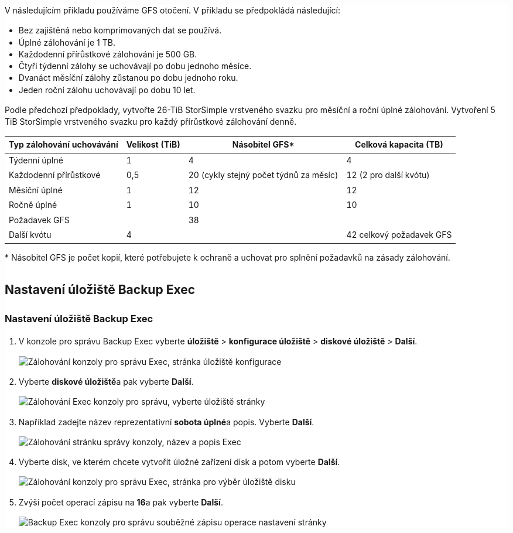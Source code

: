 V následujícím příkladu používáme GFS otočení. V příkladu se předpokládá následující:

-   Bez zajištěná nebo komprimovaných dat se používá.
-   Úplné zálohování je 1 TB.
-   Každodenní přírůstkové zálohování je 500 GB.
-   Čtyři týdenní zálohy se uchovávají po dobu jednoho měsíce.
-   Dvanáct měsíční zálohy zůstanou po dobu jednoho roku.
-   Jeden roční zálohu uchovávají po dobu 10 let.

Podle předchozí předpoklady, vytvořte 26-TiB StorSimple vrstveného svazku pro měsíční a roční úplné zálohování. Vytvoření 5 TiB StorSimple vrstveného svazku pro každý přírůstkové zálohování denně.

| Typ zálohování uchovávání | Velikost (TiB) | Násobitel GFS\* | Celková kapacita (TB)  |
|---|---|---|---|
| Týdenní úplné | 1 | 4  | 4 |
| Každodenní přírůstkové | 0,5 | 20 (cykly stejný počet týdnů za měsíc) | 12 (2 pro další kvótu) |
| Měsíční úplné | 1 | 12 | 12 |
| Ročně úplné | 1  | 10 | 10 |
| Požadavek GFS |   | 38 |   |
| Další kvótu  | 4  |   | 42 celkový požadavek GFS  |

\* Násobitel GFS je počet kopií, které potřebujete k ochraně a uchovat pro splnění požadavků na zásady zálohování.

## <a name="set-up-backup-exec-storage"></a>Nastavení úložiště Backup Exec

### <a name="to-set-up-backup-exec-storage"></a>Nastavení úložiště Backup Exec

1.  V konzole pro správu Backup Exec vyberte **úložiště** > **konfigurace úložiště** > **diskové úložiště**  >   **Další**.

    ![Zálohování konzoly pro správu Exec, stránka úložiště konfigurace](./media/storsimple-configure-backup-target-using-backup-exec/image4.png)

2.  Vyberte **diskové úložiště**a pak vyberte **Další**.

    ![Zálohování Exec konzoly pro správu, vyberte úložiště stránky](./media/storsimple-configure-backup-target-using-backup-exec/image5.png)

3.  Například zadejte název reprezentativní **sobota úplné**a popis. Vyberte **Další**.

    ![Zálohování stránku správy konzoly, název a popis Exec](./media/storsimple-configure-backup-target-using-backup-exec/image7.png)

4.  Vyberte disk, ve kterém chcete vytvořit úložné zařízení disk a potom vyberte **Další**.

    ![Zálohování konzoly pro správu Exec, stránka pro výběr úložiště disku](./media/storsimple-configure-backup-target-using-backup-exec/image9.png)

5.  Zvýší počet operací zápisu na **16**a pak vyberte **Další**.

    ![Backup Exec konzoly pro správu souběžné zápisu operace nastavení stránky](./media/storsimple-configure-backup-target-using-backup-exec/image10.png)
